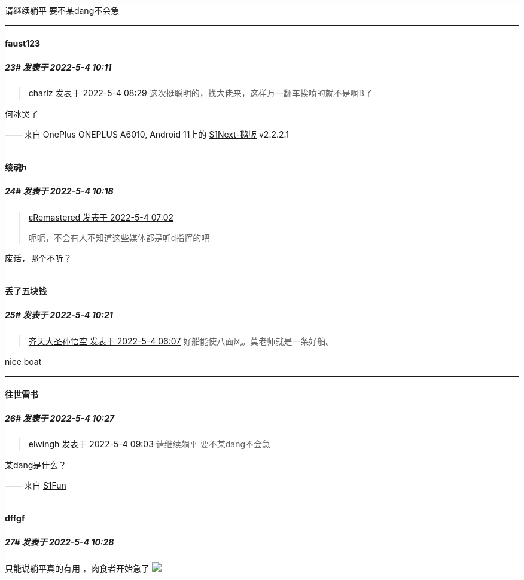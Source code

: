 请继续躺平 要不某dang不会急

*****

####  faust123  
##### 23#       发表于 2022-5-4 10:11

<blockquote><a href="httphttps://bbs.saraba1st.com/2b/forum.php?mod=redirect&amp;goto=findpost&amp;pid=55686422&amp;ptid=2067645" target="_blank">charlz 发表于 2022-5-4 08:29</a>
这次挺聪明的，找大佬来，这样万一翻车挨喷的就不是啊B了</blockquote>
何冰哭了

—— 来自 OnePlus ONEPLUS A6010, Android 11上的 [S1Next-鹅版](https://github.com/ykrank/S1-Next/releases) v2.2.2.1

*****

####  绫魂h  
##### 24#       发表于 2022-5-4 10:18

<blockquote><a href="httphttps://bbs.saraba1st.com/2b/forum.php?mod=redirect&amp;goto=findpost&amp;pid=55686158&amp;ptid=2067645" target="_blank">εRemastered 发表于 2022-5-4 07:02</a>

呃呃，不会有人不知道这些媒体都是听d指挥的吧</blockquote>
废话，哪个不听？

*****

####  丢了五块钱  
##### 25#       发表于 2022-5-4 10:21

<blockquote><a href="httphttps://bbs.saraba1st.com/2b/forum.php?mod=redirect&amp;goto=findpost&amp;pid=55686096&amp;ptid=2067645" target="_blank">齐天大圣孙悟空 发表于 2022-5-4 06:07</a>
好船能使八面风。莫老师就是一条好船。</blockquote>
nice boat

*****

####  往世雷书  
##### 26#       发表于 2022-5-4 10:27

<blockquote><a href="httphttps://bbs.saraba1st.com/2b/forum.php?mod=redirect&amp;goto=findpost&amp;pid=55686664&amp;ptid=2067645" target="_blank">elwingh 发表于 2022-5-4 09:03</a>
请继续躺平 要不某dang不会急</blockquote>
某dang是什么？

—— 来自 [S1Fun](https://s1fun.koalcat.com)

*****

####  dffgf  
##### 27#       发表于 2022-5-4 10:28

只能说躺平真的有用 ，肉食者开始急了 <img src="https://static.saraba1st.com/image/smiley/face2017/067.png" referrerpolicy="no-referrer">
